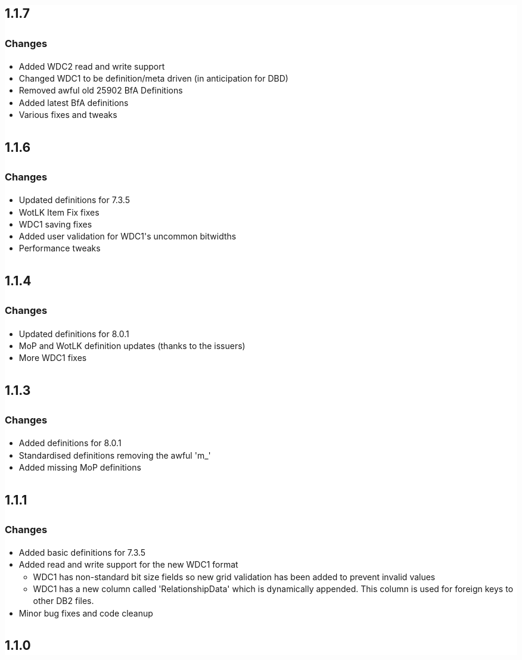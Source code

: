 ## 1.1.7

### Changes
* Added WDC2 read and write support
* Changed WDC1 to be definition/meta driven (in anticipation for DBD)
* Removed awful old 25902 BfA Definitions
* Added latest BfA definitions
* Various fixes and tweaks

## 1.1.6

### Changes
* Updated definitions for 7.3.5
* WotLK Item Fix fixes
* WDC1 saving fixes
* Added user validation for WDC1's uncommon bitwidths
* Performance tweaks

## 1.1.4

### Changes
* Updated definitions for 8.0.1
* MoP and WotLK definition updates (thanks to the issuers)
* More WDC1 fixes

## 1.1.3

### Changes
* Added definitions for 8.0.1
* Standardised definitions removing the awful 'm_'
* Added missing MoP definitions


## 1.1.1

### Changes
* Added basic definitions for 7.3.5
* Added read and write support for the new WDC1 format
	* WDC1 has non-standard bit size fields so new grid validation has been added to prevent invalid values
	* WDC1 has a new column called 'RelationshipData' which is dynamically appended. This column is used for foreign keys to other DB2 files.
* Minor bug fixes and code cleanup

## 1.1.0
